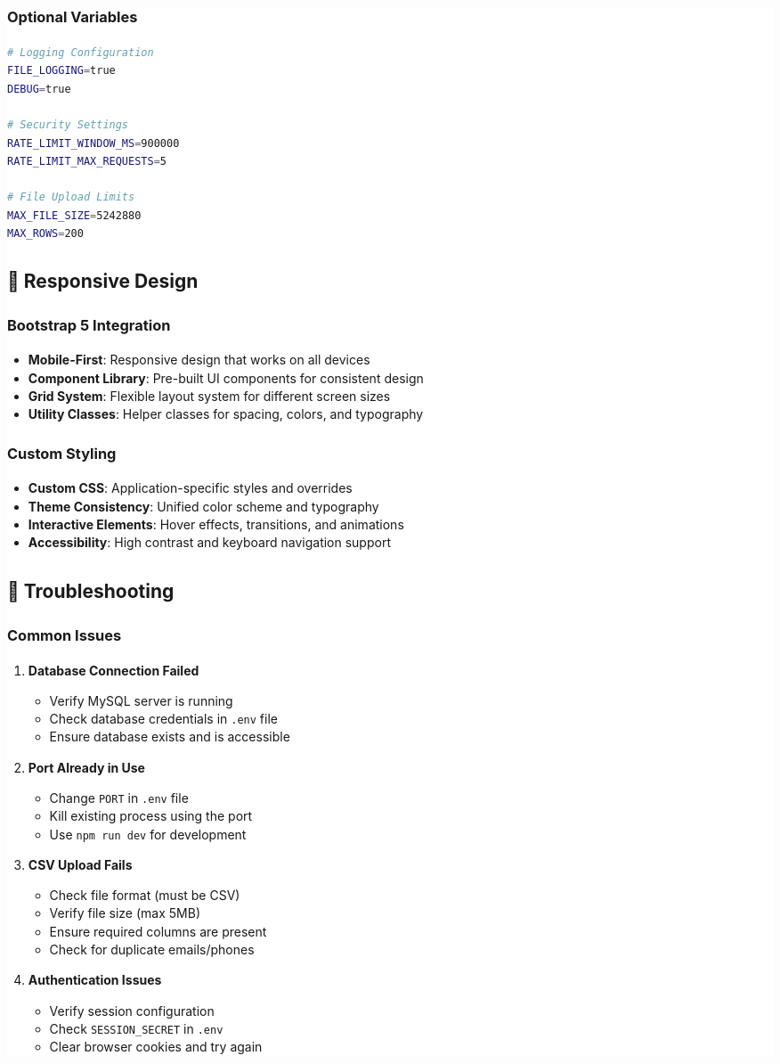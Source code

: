 ### Optional Variables
```bash
# Logging Configuration
FILE_LOGGING=true
DEBUG=true

# Security Settings
RATE_LIMIT_WINDOW_MS=900000
RATE_LIMIT_MAX_REQUESTS=5

# File Upload Limits
MAX_FILE_SIZE=5242880
MAX_ROWS=200
```

## 📱 Responsive Design

### Bootstrap 5 Integration
- **Mobile-First**: Responsive design that works on all devices
- **Component Library**: Pre-built UI components for consistent design
- **Grid System**: Flexible layout system for different screen sizes
- **Utility Classes**: Helper classes for spacing, colors, and typography

### Custom Styling
- **Custom CSS**: Application-specific styles and overrides
- **Theme Consistency**: Unified color scheme and typography
- **Interactive Elements**: Hover effects, transitions, and animations
- **Accessibility**: High contrast and keyboard navigation support

## 🔧 Troubleshooting

### Common Issues

1. **Database Connection Failed**
   - Verify MySQL server is running
   - Check database credentials in `.env` file
   - Ensure database exists and is accessible

2. **Port Already in Use**
   - Change `PORT` in `.env` file
   - Kill existing process using the port
   - Use `npm run dev` for development

3. **CSV Upload Fails**
   - Check file format (must be CSV)
   - Verify file size (max 5MB)
   - Ensure required columns are present
   - Check for duplicate emails/phones

4. **Authentication Issues**
   - Verify session configuration
   - Check `SESSION_SECRET` in `.env`
   - Clear browser cookies and try again
